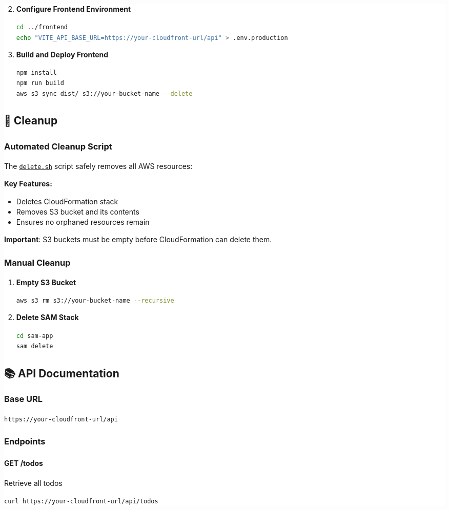 2. **Configure Frontend Environment**
   ```bash
   cd ../frontend
   echo "VITE_API_BASE_URL=https://your-cloudfront-url/api" > .env.production
   ```

3. **Build and Deploy Frontend**
   ```bash
   npm install
   npm run build
   aws s3 sync dist/ s3://your-bucket-name --delete
   ```

## 🧹 Cleanup

### Automated Cleanup Script

The [`delete.sh`](./delete.sh) script safely removes all AWS resources:

**Key Features:**
- Deletes CloudFormation stack
- Removes S3 bucket and its contents
- Ensures no orphaned resources remain

**Important**: S3 buckets must be empty before CloudFormation can delete them.

### Manual Cleanup

1. **Empty S3 Bucket**
   ```bash
   aws s3 rm s3://your-bucket-name --recursive
   ```

2. **Delete SAM Stack**
   ```bash
   cd sam-app
   sam delete
   ```

## 📚 API Documentation

### Base URL
```
https://your-cloudfront-url/api
```

### Endpoints

#### GET /todos
Retrieve all todos
```bash
curl https://your-cloudfront-url/api/todos
```
